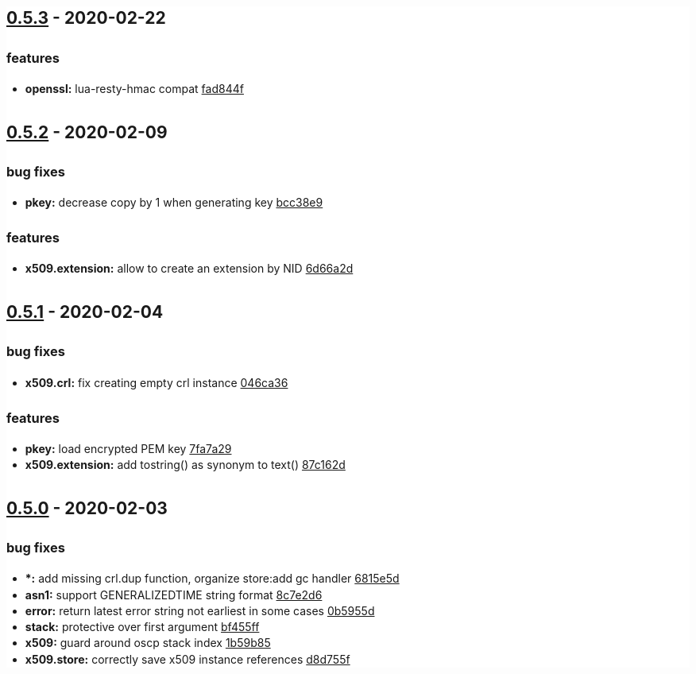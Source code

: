 
<a name="0.5.3"></a>
## [0.5.3] - 2020-02-22
### features
- **openssl:** lua-resty-hmac compat [fad844f](https://github.com/fffonion/lua-resty-openssl/commit/fad844f804abe8d73b7d4b7655d562fdb3d84ebf)


<a name="0.5.2"></a>
## [0.5.2] - 2020-02-09
### bug fixes
- **pkey:** decrease copy by 1 when generating key [bcc38e9](https://github.com/fffonion/lua-resty-openssl/commit/bcc38e9fc5e733a8f3f9d09e5eef1e2eb3c15d4d)

### features
- **x509.extension:** allow to create an extension by NID [6d66a2d](https://github.com/fffonion/lua-resty-openssl/commit/6d66a2d9fa7cc36cc2e6c85a78ad2236e525f3b0)


<a name="0.5.1"></a>
## [0.5.1] - 2020-02-04
### bug fixes
- **x509.crl:** fix creating empty crl instance [046ca36](https://github.com/fffonion/lua-resty-openssl/commit/046ca36228f639c191c81a7b84dfedfc523d0340)

### features
- **pkey:** load encrypted PEM key [7fa7a29](https://github.com/fffonion/lua-resty-openssl/commit/7fa7a29882bbcef294f83cd1f66b9960344a0e07)
- **x509.extension:** add tostring() as synonym to text() [87c162d](https://github.com/fffonion/lua-resty-openssl/commit/87c162de9fa7bb3e3930bd760ff7dfece30f1b49)


<a name="0.5.0"></a>
## [0.5.0] - 2020-02-03
### bug fixes
- **\*:** add missing crl.dup function, organize store:add gc handler [6815e5d](https://github.com/fffonion/lua-resty-openssl/commit/6815e5df04fdb77c83b0345f166664759a573962)
- **asn1:** support GENERALIZEDTIME string format [8c7e2d6](https://github.com/fffonion/lua-resty-openssl/commit/8c7e2d67857cb6875cf52fadf43cadf05d8c5c40)
- **error:** return latest error string not earliest in some cases [0b5955d](https://github.com/fffonion/lua-resty-openssl/commit/0b5955d4cb73f3c7d3321ed7384ae862640a6a7f)
- **stack:** protective over first argument [bf455ff](https://github.com/fffonion/lua-resty-openssl/commit/bf455ff310b94b26a3bed513ffc9f308f65691ed)
- **x509:** guard around oscp stack index [1b59b85](https://github.com/fffonion/lua-resty-openssl/commit/1b59b8565b5dee4cb1dd14d22bc24ec04dfbf3d6)
- **x509.store:** correctly save x509 instance references [d8d755f](https://github.com/fffonion/lua-resty-openssl/commit/d8d755f7a281ad09d896a1d78ad9e53f6c028bdc)


[Unreleased]: https://github.com/fffonion/lua-resty-openssl/compare/1.7.0...HEAD
[1.7.0]: https://github.com/fffonion/lua-resty-openssl/compare/1.6.4...1.7.0
[1.6.4]: https://github.com/fffonion/lua-resty-openssl/compare/1.6.3...1.6.4
[1.6.3]: https://github.com/fffonion/lua-resty-openssl/compare/1.6.2...1.6.3
[1.6.2]: https://github.com/fffonion/lua-resty-openssl/compare/1.6.1...1.6.2
[1.6.1]: https://github.com/fffonion/lua-resty-openssl/compare/1.6.0...1.6.1
[1.6.0]: https://github.com/fffonion/lua-resty-openssl/compare/1.5.2...1.6.0
[1.5.2]: https://github.com/fffonion/lua-resty-openssl/compare/1.5.1...1.5.2
[1.5.1]: https://github.com/fffonion/lua-resty-openssl/compare/1.5.0...1.5.1
[1.5.0]: https://github.com/fffonion/lua-resty-openssl/compare/1.4.0...1.5.0
[1.4.0]: https://github.com/fffonion/lua-resty-openssl/compare/1.3.1...1.4.0
[1.3.1]: https://github.com/fffonion/lua-resty-openssl/compare/1.3.0...1.3.1
[1.3.0]: https://github.com/fffonion/lua-resty-openssl/compare/1.2.1...1.3.0
[1.2.1]: https://github.com/fffonion/lua-resty-openssl/compare/1.2.0...1.2.1
[1.2.0]: https://github.com/fffonion/lua-resty-openssl/compare/1.1.0...1.2.0
[1.1.0]: https://github.com/fffonion/lua-resty-openssl/compare/1.0.2...1.1.0
[1.0.2]: https://github.com/fffonion/lua-resty-openssl/compare/1.0.1...1.0.2
[1.0.1]: https://github.com/fffonion/lua-resty-openssl/compare/1.0.0...1.0.1
[1.0.0]: https://github.com/fffonion/lua-resty-openssl/compare/0.8.26...1.0.0
[0.8.26]: https://github.com/fffonion/lua-resty-openssl/compare/0.8.25...0.8.26
[0.8.25]: https://github.com/fffonion/lua-resty-openssl/compare/0.8.24...0.8.25
[0.8.24]: https://github.com/fffonion/lua-resty-openssl/compare/0.8.23...0.8.24
[0.8.23]: https://github.com/fffonion/lua-resty-openssl/compare/0.8.22...0.8.23
[0.8.22]: https://github.com/fffonion/lua-resty-openssl/compare/0.8.21...0.8.22
[0.8.21]: https://github.com/fffonion/lua-resty-openssl/compare/0.8.20...0.8.21
[0.8.20]: https://github.com/fffonion/lua-resty-openssl/compare/0.8.19...0.8.20
[0.8.19]: https://github.com/fffonion/lua-resty-openssl/compare/0.8.18...0.8.19
[0.8.18]: https://github.com/fffonion/lua-resty-openssl/compare/0.8.17...0.8.18
[0.8.17]: https://github.com/fffonion/lua-resty-openssl/compare/0.8.16...0.8.17
[0.8.16]: https://github.com/fffonion/lua-resty-openssl/compare/0.8.15...0.8.16
[0.8.15]: https://github.com/fffonion/lua-resty-openssl/compare/0.8.14...0.8.15
[0.8.14]: https://github.com/fffonion/lua-resty-openssl/compare/0.8.13...0.8.14
[0.8.13]: https://github.com/fffonion/lua-resty-openssl/compare/0.8.11...0.8.13
[0.8.11]: https://github.com/fffonion/lua-resty-openssl/compare/0.8.10...0.8.11
[0.8.10]: https://github.com/fffonion/lua-resty-openssl/compare/0.8.9...0.8.10
[0.8.9]: https://github.com/fffonion/lua-resty-openssl/compare/0.8.8...0.8.9
[0.8.8]: https://github.com/fffonion/lua-resty-openssl/compare/0.8.7...0.8.8
[0.8.7]: https://github.com/fffonion/lua-resty-openssl/compare/0.8.6...0.8.7
[0.8.6]: https://github.com/fffonion/lua-resty-openssl/compare/0.8.5...0.8.6
[0.8.5]: https://github.com/fffonion/lua-resty-openssl/compare/0.8.4...0.8.5
[0.8.4]: https://github.com/fffonion/lua-resty-openssl/compare/0.8.3...0.8.4
[0.8.3]: https://github.com/fffonion/lua-resty-openssl/compare/0.8.2...0.8.3
[0.8.2]: https://github.com/fffonion/lua-resty-openssl/compare/0.8.1...0.8.2
[0.8.1]: https://github.com/fffonion/lua-resty-openssl/compare/0.8.0...0.8.1
[0.8.0]: https://github.com/fffonion/lua-resty-openssl/compare/0.7.5...0.8.0
[0.7.5]: https://github.com/fffonion/lua-resty-openssl/compare/0.7.4...0.7.5
[0.7.4]: https://github.com/fffonion/lua-resty-openssl/compare/0.7.3...0.7.4
[0.7.3]: https://github.com/fffonion/lua-resty-openssl/compare/0.7.2...0.7.3
[0.7.2]: https://github.com/fffonion/lua-resty-openssl/compare/0.7.1...0.7.2
[0.7.1]: https://github.com/fffonion/lua-resty-openssl/compare/0.7.0...0.7.1
[0.7.0]: https://github.com/fffonion/lua-resty-openssl/compare/0.6.11...0.7.0
[0.6.11]: https://github.com/fffonion/lua-resty-openssl/compare/0.6.10...0.6.11
[0.6.10]: https://github.com/fffonion/lua-resty-openssl/compare/0.6.9...0.6.10
[0.6.9]: https://github.com/fffonion/lua-resty-openssl/compare/0.6.8...0.6.9
[0.6.8]: https://github.com/fffonion/lua-resty-openssl/compare/0.6.7...0.6.8
[0.6.7]: https://github.com/fffonion/lua-resty-openssl/compare/0.6.6...0.6.7
[0.6.6]: https://github.com/fffonion/lua-resty-openssl/compare/0.6.5...0.6.6
[0.6.5]: https://github.com/fffonion/lua-resty-openssl/compare/0.6.4...0.6.5
[0.6.4]: https://github.com/fffonion/lua-resty-openssl/compare/0.6.3...0.6.4
[0.6.3]: https://github.com/fffonion/lua-resty-openssl/compare/0.6.2...0.6.3
[0.6.2]: https://github.com/fffonion/lua-resty-openssl/compare/0.6.1...0.6.2
[0.6.1]: https://github.com/fffonion/lua-resty-openssl/compare/0.6.0...0.6.1
[0.6.0]: https://github.com/fffonion/lua-resty-openssl/compare/0.6.0-rc.0...0.6.0
[0.6.0-rc.0]: https://github.com/fffonion/lua-resty-openssl/compare/0.5.4...0.6.0-rc.0
[0.5.4]: https://github.com/fffonion/lua-resty-openssl/compare/0.5.3...0.5.4
[0.5.3]: https://github.com/fffonion/lua-resty-openssl/compare/0.5.2...0.5.3
[0.5.2]: https://github.com/fffonion/lua-resty-openssl/compare/0.5.1...0.5.2
[0.5.1]: https://github.com/fffonion/lua-resty-openssl/compare/0.5.0...0.5.1
[0.5.0]: https://github.com/fffonion/lua-resty-openssl/compare/0.4.4...0.5.0
[0.4.4]: https://github.com/fffonion/lua-resty-openssl/compare/0.4.3...0.4.4
[0.4.3]: https://github.com/fffonion/lua-resty-openssl/compare/0.4.2...0.4.3
[0.4.2]: https://github.com/fffonion/lua-resty-openssl/compare/0.4.1...0.4.2
[0.4.1]: https://github.com/fffonion/lua-resty-openssl/compare/0.4.0...0.4.1
[0.4.0]: https://github.com/fffonion/lua-resty-openssl/compare/0.3.0...0.4.0
[0.3.0]: https://github.com/fffonion/lua-resty-openssl/compare/0.2.1...0.3.0
[0.2.1]: https://github.com/fffonion/lua-resty-openssl/compare/0.2.0...0.2.1